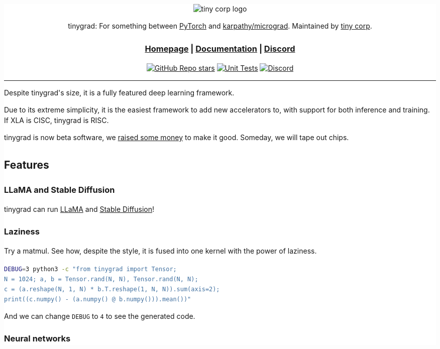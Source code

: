 <div align="center">

<picture>
  <source media="(prefers-color-scheme: light)" srcset="/docs/logo_tiny_light.svg">
  <img alt="tiny corp logo" src="/docs/logo_tiny_dark.svg" width="50%" height="50%">
</picture>

tinygrad: For something between [PyTorch](https://github.com/pytorch/pytorch) and [karpathy/micrograd](https://github.com/karpathy/micrograd). Maintained by [tiny corp](https://tinygrad.org).

<h3>

[Homepage](https://github.com/tinygrad/tinygrad) | [Documentation](https://docs.tinygrad.org/) | [Discord](https://discord.gg/ZjZadyC7PK)

</h3>

[![GitHub Repo stars](https://img.shields.io/github/stars/tinygrad/tinygrad)](https://github.com/tinygrad/tinygrad/stargazers)
[![Unit Tests](https://github.com/tinygrad/tinygrad/actions/workflows/test.yml/badge.svg)](https://github.com/tinygrad/tinygrad/actions/workflows/test.yml)
[![Discord](https://img.shields.io/discord/1068976834382925865)](https://discord.gg/ZjZadyC7PK)

</div>

---

Despite tinygrad's size, it is a fully featured deep learning framework.

Due to its extreme simplicity, it is the easiest framework to add new accelerators to, with support for both inference and training. If XLA is CISC, tinygrad is RISC.

tinygrad is now beta software, we [raised some money](https://geohot.github.io/blog/jekyll/update/2023/05/24/the-tiny-corp-raised-5M.html) to make it good. Someday, we will tape out chips.

## Features

### LLaMA and Stable Diffusion

tinygrad can run [LLaMA](/docs/showcase.md#llama) and [Stable Diffusion](/docs/showcase.md#stable-diffusion)!

### Laziness

Try a matmul. See how, despite the style, it is fused into one kernel with the power of laziness.

```sh
DEBUG=3 python3 -c "from tinygrad import Tensor;
N = 1024; a, b = Tensor.rand(N, N), Tensor.rand(N, N);
c = (a.reshape(N, 1, N) * b.T.reshape(1, N, N)).sum(axis=2);
print((c.numpy() - (a.numpy() @ b.numpy())).mean())"
```

And we can change `DEBUG` to `4` to see the generated code.

### Neural networks

